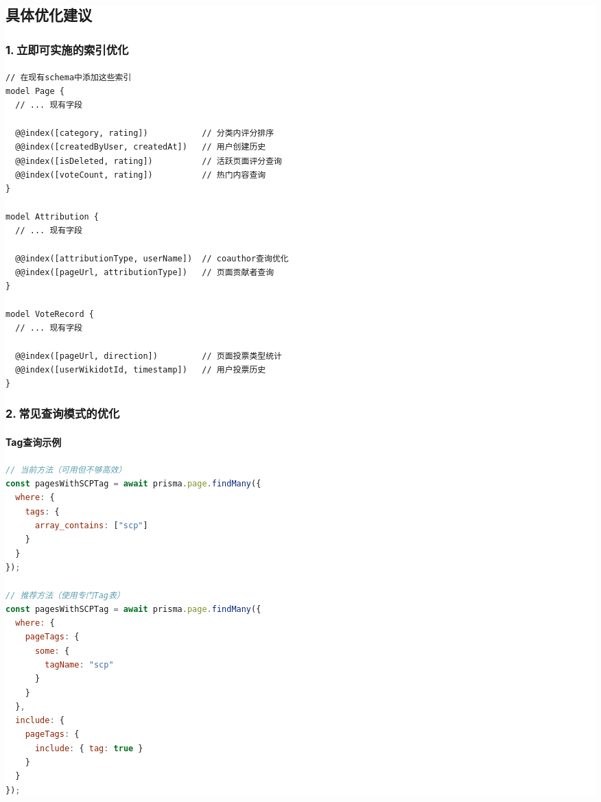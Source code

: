 ## 具体优化建议

### 1. 立即可实施的索引优化

```prisma
// 在现有schema中添加这些索引
model Page {
  // ... 现有字段
  
  @@index([category, rating])           // 分类内评分排序
  @@index([createdByUser, createdAt])   // 用户创建历史
  @@index([isDeleted, rating])          // 活跃页面评分查询
  @@index([voteCount, rating])          // 热门内容查询
}

model Attribution {
  // ... 现有字段
  
  @@index([attributionType, userName])  // coauthor查询优化
  @@index([pageUrl, attributionType])   // 页面贡献者查询
}

model VoteRecord {
  // ... 现有字段
  
  @@index([pageUrl, direction])         // 页面投票类型统计
  @@index([userWikidotId, timestamp])   // 用户投票历史
}
```

### 2. 常见查询模式的优化

#### Tag查询示例
```javascript
// 当前方法（可用但不够高效）
const pagesWithSCPTag = await prisma.page.findMany({
  where: {
    tags: {
      array_contains: ["scp"]
    }
  }
});

// 推荐方法（使用专门Tag表）
const pagesWithSCPTag = await prisma.page.findMany({
  where: {
    pageTags: {
      some: {
        tagName: "scp"
      }
    }
  },
  include: {
    pageTags: {
      include: { tag: true }
    }
  }
});
```
